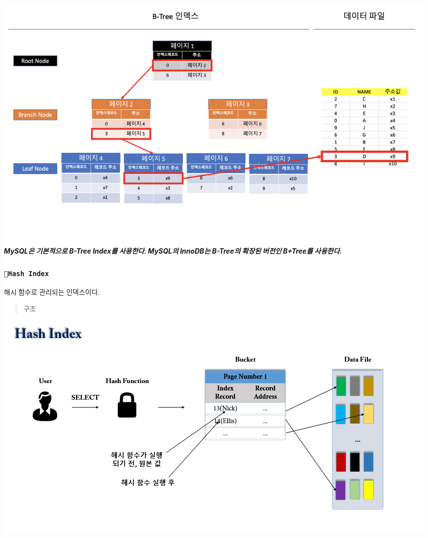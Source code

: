 ![exBtree2.png](Index%204e054/exBtree2.png)

***MySQL은 기본적으로 B-Tree Index를 사용한다. MySQL의 InnoDB는 B-Tree의 확장된 버전인 B+Tree를 사용한다.***

### `🧩Hash Index`

해시 함수로 관리되는 인덱스이다.

> 구조
> 

![hashindex.png](Index%204e054/hashindex.png)
